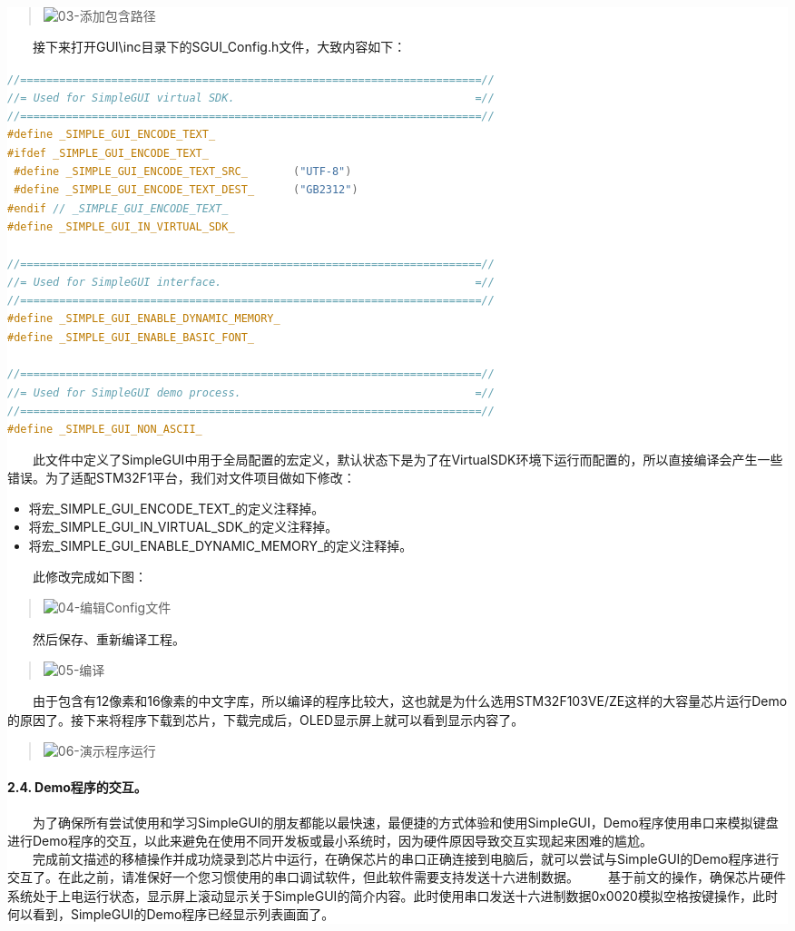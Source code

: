 >![03-添加包含路径](https://images.gitee.com/uploads/images/2019/0605/230028_179a33b0_769424.png "03-添加包含路径.png")  

&emsp;&emsp;接下来打开GUI\\inc目录下的SGUI_Config.h文件，大致内容如下：    

```c++  
//=======================================================================//
//= Used for SimpleGUI virtual SDK.									    =//
//=======================================================================//
#define _SIMPLE_GUI_ENCODE_TEXT_
#ifdef _SIMPLE_GUI_ENCODE_TEXT_
 #define _SIMPLE_GUI_ENCODE_TEXT_SRC_		("UTF-8")
 #define _SIMPLE_GUI_ENCODE_TEXT_DEST_		("GB2312")
#endif // _SIMPLE_GUI_ENCODE_TEXT_
#define _SIMPLE_GUI_IN_VIRTUAL_SDK_

//=======================================================================//
//= Used for SimpleGUI interface.									    =//
//=======================================================================//
#define _SIMPLE_GUI_ENABLE_DYNAMIC_MEMORY_
#define _SIMPLE_GUI_ENABLE_BASIC_FONT_

//=======================================================================//
//= Used for SimpleGUI demo process.								    =//
//=======================================================================//
#define _SIMPLE_GUI_NON_ASCII_
```
&emsp;&emsp;此文件中定义了SimpleGUI中用于全局配置的宏定义，默认状态下是为了在VirtualSDK环境下运行而配置的，所以直接编译会产生一些错误。为了适配STM32F1平台，我们对文件项目做如下修改：

 - 将宏\_SIMPLE\_GUI\_ENCODE\_TEXT\_的定义注释掉。    
 - 将宏\_SIMPLE\_GUI\_IN\_VIRTUAL\_SDK\_的定义注释掉。    
 - 将宏\_SIMPLE\_GUI\_ENABLE\_DYNAMIC\_MEMORY\_的定义注释掉。    

&emsp;&emsp;此修改完成如下图：    
>![04-编辑Config文件](https://images.gitee.com/uploads/images/2019/0605/230044_80806f21_769424.png "04-编辑Config文件.png")

&emsp;&emsp;然后保存、重新编译工程。  

>![05-编译](https://images.gitee.com/uploads/images/2019/0605/230107_a423aca4_769424.png "05-编译.png")

&emsp;&emsp;由于包含有12像素和16像素的中文字库，所以编译的程序比较大，这也就是为什么选用STM32F103VE/ZE这样的大容量芯片运行Demo的原因了。接下来将程序下载到芯片，下载完成后，OLED显示屏上就可以看到显示内容了。  

>![06-演示程序运行](https://images.gitee.com/uploads/images/2019/0605/230139_ee01cc19_769424.png "06-运行.png")

#### 2.4. Demo程序的交互。    

&emsp;&emsp;为了确保所有尝试使用和学习SimpleGUI的朋友都能以最快速，最便捷的方式体验和使用SimpleGUI，Demo程序使用串口来模拟键盘进行Demo程序的交互，以此来避免在使用不同开发板或最小系统时，因为硬件原因导致交互实现起来困难的尴尬。    
&emsp;&emsp;完成前文描述的移植操作并成功烧录到芯片中运行，在确保芯片的串口正确连接到电脑后，就可以尝试与SimpleGUI的Demo程序进行交互了。在此之前，请准保好一个您习惯使用的串口调试软件，但此软件需要支持发送十六进制数据。
&emsp;&emsp;基于前文的操作，确保芯片硬件系统处于上电运行状态，显示屏上滚动显示关于SimpleGUI的简介内容。此时使用串口发送十六进制数据0x0020模拟空格按键操作，此时何以看到，SimpleGUI的Demo程序已经显示列表画面了。  
